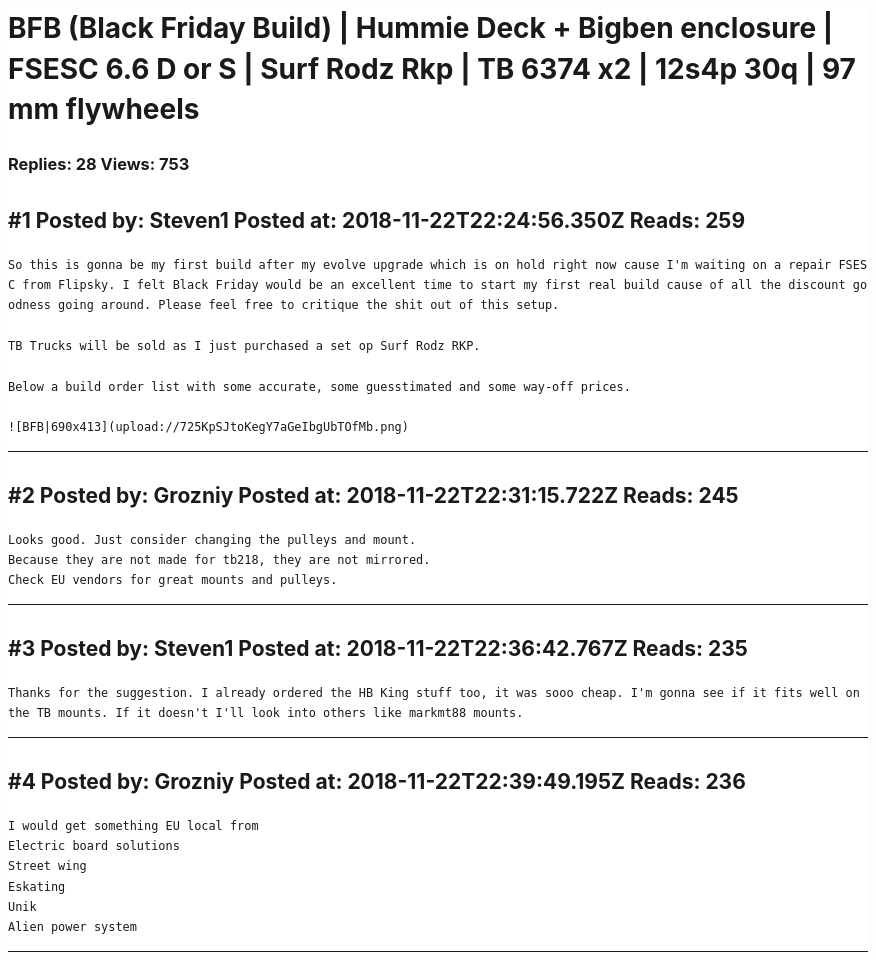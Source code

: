 # BFB (Black Friday Build) &#124; Hummie Deck + Bigben enclosure &#124; FSESC 6.6 D or S &#124; Surf Rodz Rkp &#124; TB 6374 x2 &#124; 12s4p 30q &#124; 97 mm flywheels

### Replies: 28 Views: 753

## \#1 Posted by: Steven1 Posted at: 2018-11-22T22:24:56.350Z Reads: 259

```
So this is gonna be my first build after my evolve upgrade which is on hold right now cause I'm waiting on a repair FSESC from Flipsky. I felt Black Friday would be an excellent time to start my first real build cause of all the discount goodness going around. Please feel free to critique the shit out of this setup.

TB Trucks will be sold as I just purchased a set op Surf Rodz RKP.

Below a build order list with some accurate, some guesstimated and some way-off prices.

![BFB|690x413](upload://725KpSJtoKegY7aGeIbgUbTOfMb.png)
```

---
## \#2 Posted by: Grozniy Posted at: 2018-11-22T22:31:15.722Z Reads: 245

```
Looks good. Just consider changing the pulleys and mount.
Because they are not made for tb218, they are not mirrored.
Check EU vendors for great mounts and pulleys.
```

---
## \#3 Posted by: Steven1 Posted at: 2018-11-22T22:36:42.767Z Reads: 235

```
Thanks for the suggestion. I already ordered the HB King stuff too, it was sooo cheap. I'm gonna see if it fits well on the TB mounts. If it doesn't I'll look into others like markmt88 mounts.
```

---
## \#4 Posted by: Grozniy Posted at: 2018-11-22T22:39:49.195Z Reads: 236

```
I would get something EU local from
Electric board solutions
Street wing
Eskating
Unik
Alien power system
```

---